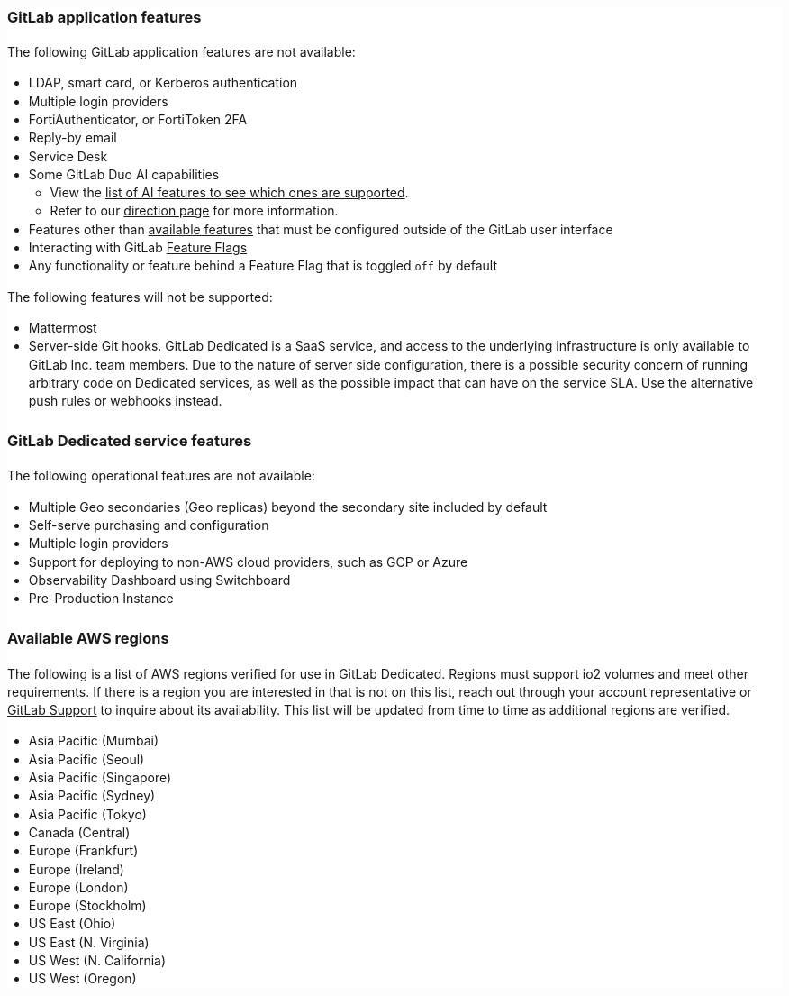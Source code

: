 ### GitLab application features

The following GitLab application features are not available:

- LDAP, smart card, or Kerberos authentication
- Multiple login providers
- FortiAuthenticator, or FortiToken 2FA
- Reply-by email
- Service Desk
- Some GitLab Duo AI capabilities
  - View the [list of AI features to see which ones are supported](../../user/ai_features.md).
  - Refer to our [direction page](https://about.gitlab.com/direction/saas-platforms/dedicated/#supporting-ai-features-on-gitlab-dedicated) for more information.
- Features other than [available features](#available-features) that must be configured outside of the GitLab user interface
- Interacting with GitLab [Feature Flags](../../administration/feature_flags.md)
- Any functionality or feature behind a Feature Flag that is toggled `off` by default

The following features will not be supported:

- Mattermost
- [Server-side Git hooks](../../administration/server_hooks.md).
  GitLab Dedicated is a SaaS service, and access to the underlying infrastructure is only available to GitLab Inc. team members. Due to the nature of server side configuration, there is a possible security concern of running arbitrary code on Dedicated services, as well as the possible impact that can have on the service SLA. Use the alternative [push rules](../../user/project/repository/push_rules.md) or [webhooks](../../user/project/integrations/webhooks.md) instead.

### GitLab Dedicated service features

The following operational features are not available:

- Multiple Geo secondaries (Geo replicas) beyond the secondary site included by default
- Self-serve purchasing and configuration
- Multiple login providers
- Support for deploying to non-AWS cloud providers, such as GCP or Azure
- Observability Dashboard using Switchboard
- Pre-Production Instance

### Available AWS regions

The following is a list of AWS regions verified for use in GitLab Dedicated. Regions must support io2 volumes and meet other requirements. If there is a region you are interested in that is not on this list, reach out through your account representative or [GitLab Support](https://about.gitlab.com/support/) to inquire about its availability. This list will be updated from time to time as additional regions are verified.

- Asia Pacific (Mumbai)
- Asia Pacific (Seoul)
- Asia Pacific (Singapore)
- Asia Pacific (Sydney)
- Asia Pacific (Tokyo)
- Canada (Central)
- Europe (Frankfurt)
- Europe (Ireland)
- Europe (London)
- Europe (Stockholm)
- US East (Ohio)
- US East (N. Virginia)
- US West (N. California)
- US West (Oregon)
